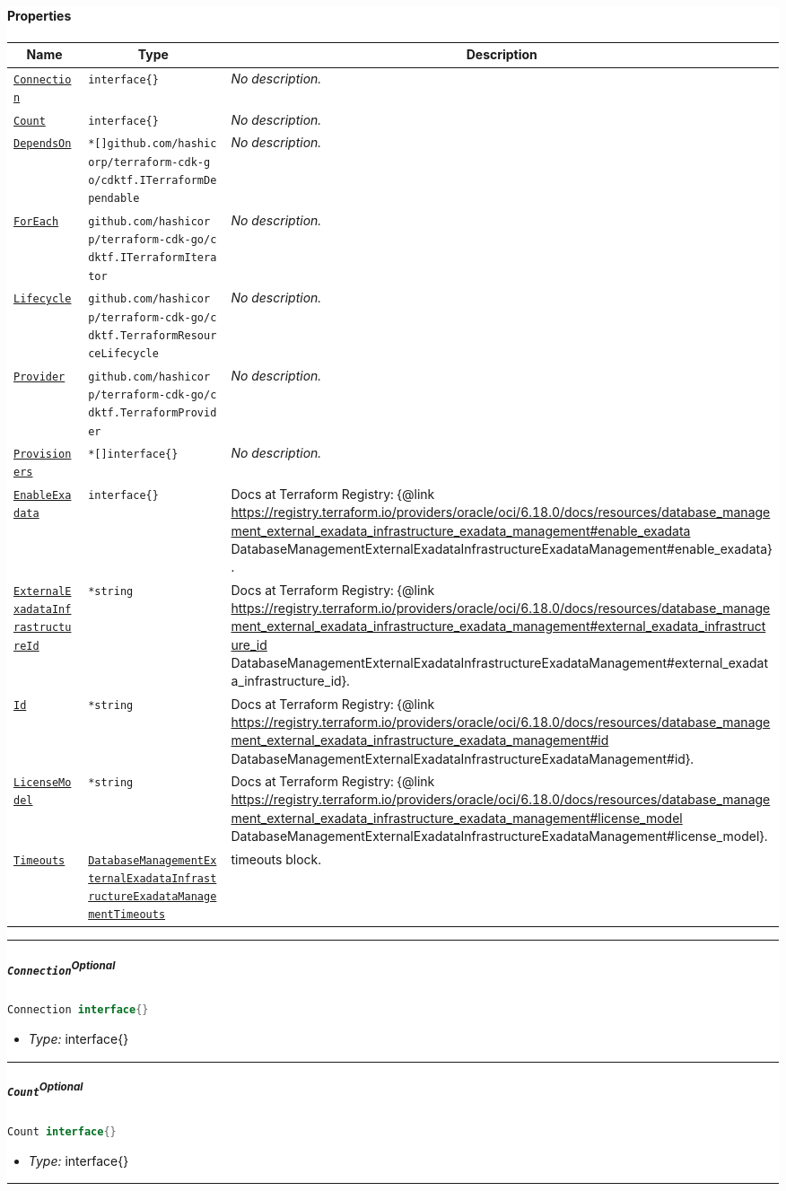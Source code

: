 #### Properties <a name="Properties" id="Properties"></a>

| **Name** | **Type** | **Description** |
| --- | --- | --- |
| <code><a href="#rhizo-co-terraform-provider-oci.databaseManagementExternalExadataInfrastructureExadataManagement.DatabaseManagementExternalExadataInfrastructureExadataManagementConfig.property.connection">Connection</a></code> | <code>interface{}</code> | *No description.* |
| <code><a href="#rhizo-co-terraform-provider-oci.databaseManagementExternalExadataInfrastructureExadataManagement.DatabaseManagementExternalExadataInfrastructureExadataManagementConfig.property.count">Count</a></code> | <code>interface{}</code> | *No description.* |
| <code><a href="#rhizo-co-terraform-provider-oci.databaseManagementExternalExadataInfrastructureExadataManagement.DatabaseManagementExternalExadataInfrastructureExadataManagementConfig.property.dependsOn">DependsOn</a></code> | <code>*[]github.com/hashicorp/terraform-cdk-go/cdktf.ITerraformDependable</code> | *No description.* |
| <code><a href="#rhizo-co-terraform-provider-oci.databaseManagementExternalExadataInfrastructureExadataManagement.DatabaseManagementExternalExadataInfrastructureExadataManagementConfig.property.forEach">ForEach</a></code> | <code>github.com/hashicorp/terraform-cdk-go/cdktf.ITerraformIterator</code> | *No description.* |
| <code><a href="#rhizo-co-terraform-provider-oci.databaseManagementExternalExadataInfrastructureExadataManagement.DatabaseManagementExternalExadataInfrastructureExadataManagementConfig.property.lifecycle">Lifecycle</a></code> | <code>github.com/hashicorp/terraform-cdk-go/cdktf.TerraformResourceLifecycle</code> | *No description.* |
| <code><a href="#rhizo-co-terraform-provider-oci.databaseManagementExternalExadataInfrastructureExadataManagement.DatabaseManagementExternalExadataInfrastructureExadataManagementConfig.property.provider">Provider</a></code> | <code>github.com/hashicorp/terraform-cdk-go/cdktf.TerraformProvider</code> | *No description.* |
| <code><a href="#rhizo-co-terraform-provider-oci.databaseManagementExternalExadataInfrastructureExadataManagement.DatabaseManagementExternalExadataInfrastructureExadataManagementConfig.property.provisioners">Provisioners</a></code> | <code>*[]interface{}</code> | *No description.* |
| <code><a href="#rhizo-co-terraform-provider-oci.databaseManagementExternalExadataInfrastructureExadataManagement.DatabaseManagementExternalExadataInfrastructureExadataManagementConfig.property.enableExadata">EnableExadata</a></code> | <code>interface{}</code> | Docs at Terraform Registry: {@link https://registry.terraform.io/providers/oracle/oci/6.18.0/docs/resources/database_management_external_exadata_infrastructure_exadata_management#enable_exadata DatabaseManagementExternalExadataInfrastructureExadataManagement#enable_exadata}. |
| <code><a href="#rhizo-co-terraform-provider-oci.databaseManagementExternalExadataInfrastructureExadataManagement.DatabaseManagementExternalExadataInfrastructureExadataManagementConfig.property.externalExadataInfrastructureId">ExternalExadataInfrastructureId</a></code> | <code>*string</code> | Docs at Terraform Registry: {@link https://registry.terraform.io/providers/oracle/oci/6.18.0/docs/resources/database_management_external_exadata_infrastructure_exadata_management#external_exadata_infrastructure_id DatabaseManagementExternalExadataInfrastructureExadataManagement#external_exadata_infrastructure_id}. |
| <code><a href="#rhizo-co-terraform-provider-oci.databaseManagementExternalExadataInfrastructureExadataManagement.DatabaseManagementExternalExadataInfrastructureExadataManagementConfig.property.id">Id</a></code> | <code>*string</code> | Docs at Terraform Registry: {@link https://registry.terraform.io/providers/oracle/oci/6.18.0/docs/resources/database_management_external_exadata_infrastructure_exadata_management#id DatabaseManagementExternalExadataInfrastructureExadataManagement#id}. |
| <code><a href="#rhizo-co-terraform-provider-oci.databaseManagementExternalExadataInfrastructureExadataManagement.DatabaseManagementExternalExadataInfrastructureExadataManagementConfig.property.licenseModel">LicenseModel</a></code> | <code>*string</code> | Docs at Terraform Registry: {@link https://registry.terraform.io/providers/oracle/oci/6.18.0/docs/resources/database_management_external_exadata_infrastructure_exadata_management#license_model DatabaseManagementExternalExadataInfrastructureExadataManagement#license_model}. |
| <code><a href="#rhizo-co-terraform-provider-oci.databaseManagementExternalExadataInfrastructureExadataManagement.DatabaseManagementExternalExadataInfrastructureExadataManagementConfig.property.timeouts">Timeouts</a></code> | <code><a href="#rhizo-co-terraform-provider-oci.databaseManagementExternalExadataInfrastructureExadataManagement.DatabaseManagementExternalExadataInfrastructureExadataManagementTimeouts">DatabaseManagementExternalExadataInfrastructureExadataManagementTimeouts</a></code> | timeouts block. |

---

##### `Connection`<sup>Optional</sup> <a name="Connection" id="rhizo-co-terraform-provider-oci.databaseManagementExternalExadataInfrastructureExadataManagement.DatabaseManagementExternalExadataInfrastructureExadataManagementConfig.property.connection"></a>

```go
Connection interface{}
```

- *Type:* interface{}

---

##### `Count`<sup>Optional</sup> <a name="Count" id="rhizo-co-terraform-provider-oci.databaseManagementExternalExadataInfrastructureExadataManagement.DatabaseManagementExternalExadataInfrastructureExadataManagementConfig.property.count"></a>

```go
Count interface{}
```

- *Type:* interface{}

---
